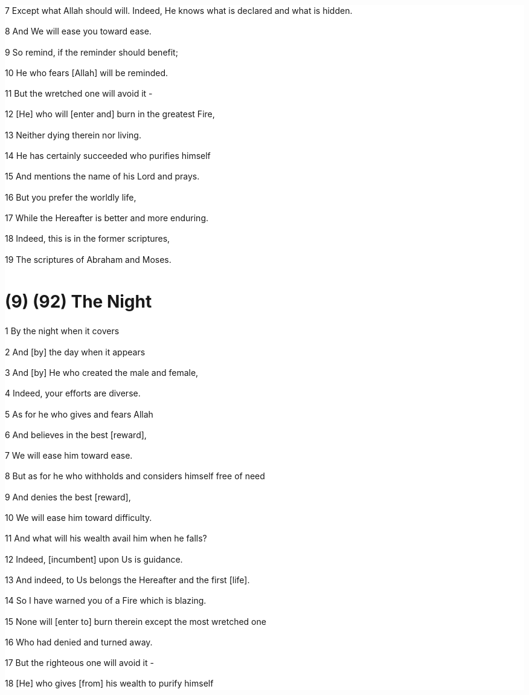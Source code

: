 7 Except what Allah should will. Indeed, He knows what is declared and what is hidden.

8 And We will ease you toward ease.

9 So remind, if the reminder should benefit;

10 He who fears \[Allah\] will be reminded.

11 But the wretched one will avoid it -

12 \[He\] who will \[enter and\] burn in the greatest Fire,

13 Neither dying therein nor living.

14 He has certainly succeeded who purifies himself

15 And mentions the name of his Lord and prays.

16 But you prefer the worldly life,

17 While the Hereafter is better and more enduring.

18 Indeed, this is in the former scriptures,

19 The scriptures of Abraham and Moses.

# \(9\) \(92\) The Night

1 By the night when it covers

2 And \[by\] the day when it appears

3 And \[by\] He who created the male and female,

4 Indeed, your efforts are diverse.

5 As for he who gives and fears Allah

6 And believes in the best \[reward\],

7 We will ease him toward ease.

8 But as for he who withholds and considers himself free of need

9 And denies the best \[reward\],

10 We will ease him toward difficulty.

11 And what will his wealth avail him when he falls?

12 Indeed, \[incumbent\] upon Us is guidance.

13 And indeed, to Us belongs the Hereafter and the first \[life\].

14 So I have warned you of a Fire which is blazing.

15 None will \[enter to\] burn therein except the most wretched one

16 Who had denied and turned away.

17 But the righteous one will avoid it -

18 \[He\] who gives \[from\] his wealth to purify himself
